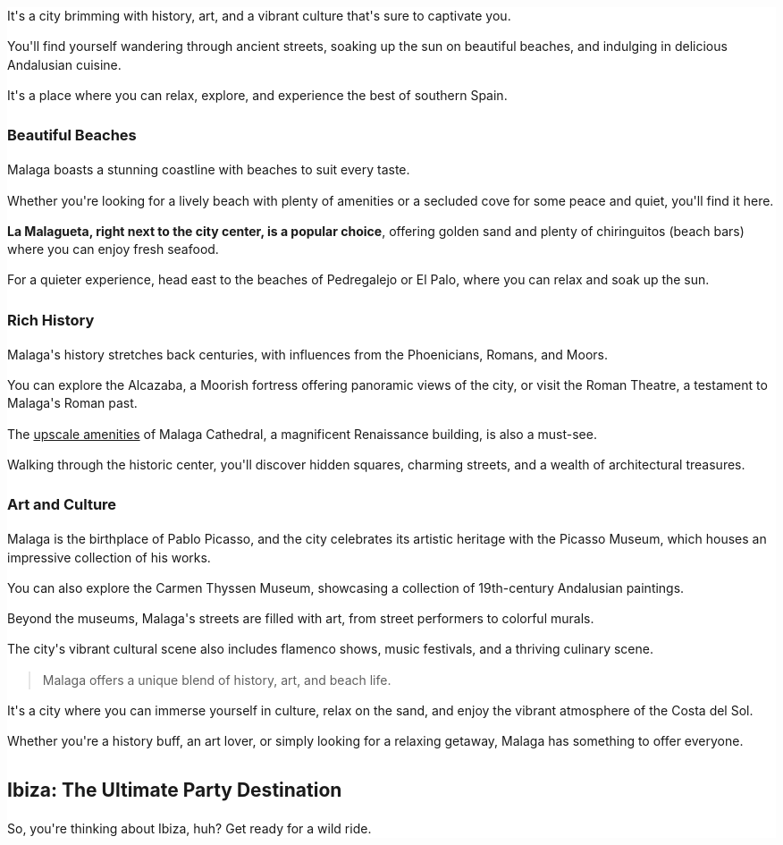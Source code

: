 It's a city brimming with history, art, and a vibrant culture that's sure to captivate you.

You'll find yourself wandering through ancient streets, soaking up the sun on beautiful beaches, and indulging in delicious Andalusian cuisine.

It's a place where you can relax, explore, and experience the best of southern Spain.

### Beautiful Beaches

Malaga boasts a stunning coastline with beaches to suit every taste.

Whether you're looking for a lively beach with plenty of amenities or a secluded cove for some peace and quiet, you'll find it here.

**La Malagueta, right next to the city center, is a popular choice**, offering golden sand and plenty of chiringuitos (beach bars) where you can enjoy fresh seafood.

For a quieter experience, head east to the beaches of Pedregalejo or El Palo, where you can relax and soak up the sun.

### Rich History

Malaga's history stretches back centuries, with influences from the Phoenicians, Romans, and Moors.

You can explore the Alcazaba, a Moorish fortress offering panoramic views of the city, or visit the Roman Theatre, a testament to Malaga's Roman past.

The [upscale amenities](https://www.tripadvisor.com/HotelsList-Costa_del_Sol-Luxury-Resorts-zfp7946693.html) of Malaga Cathedral, a magnificent Renaissance building, is also a must-see.

Walking through the historic center, you'll discover hidden squares, charming streets, and a wealth of architectural treasures.

### Art and Culture

Malaga is the birthplace of Pablo Picasso, and the city celebrates its artistic heritage with the Picasso Museum, which houses an impressive collection of his works.

You can also explore the Carmen Thyssen Museum, showcasing a collection of 19th-century Andalusian paintings.

Beyond the museums, Malaga's streets are filled with art, from street performers to colorful murals.

The city's vibrant cultural scene also includes flamenco shows, music festivals, and a thriving culinary scene.

> Malaga offers a unique blend of history, art, and beach life.

It's a city where you can immerse yourself in culture, relax on the sand, and enjoy the vibrant atmosphere of the Costa del Sol.

Whether you're a history buff, an art lover, or simply looking for a relaxing getaway, Malaga has something to offer everyone.

## Ibiza: The Ultimate Party Destination

So, you're thinking about Ibiza, huh? Get ready for a wild ride.
